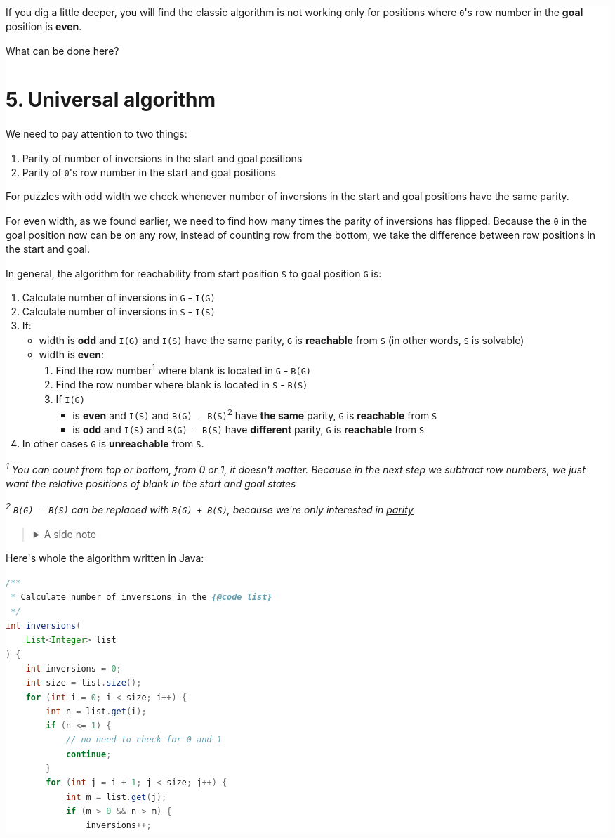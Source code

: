 If you dig a little deeper, you will find the classic algorithm is not working only for positions where `0`'s row number in the **goal** position is **even**.

What can be done here?

# 5. Universal algorithm

We need to pay attention to two things:

1. Parity of number of inversions in the start and goal positions
2. Parity of `0`'s row number in the start and goal positions

For puzzles with odd width we check whenever number of inversions in the start and goal positions have the same parity.

For even width, as we found earlier, we need to find how many times the parity of inversions has flipped.
Because the `0` in the goal position now can be on any row, instead of counting row from the bottom, we take the difference between row positions in the start and goal.

In general, the algorithm for reachability from start position `S` to goal position `G` is:

1. Calculate number of inversions in `G` - `I(G)`
2. Calculate number of inversions in `S` - `I(S)`
3. If:
   * width is **odd** and `I(G)` and `I(S)` have the same parity, `G` is **reachable** from `S` (in other words, `S` is solvable)
   * width is **even**:
      1. Find the row number<sup>1</sup> where blank is located in `G` - `B(G)`
      2. Find the row number where blank is located in `S` - `B(S)`
      3. If `I(G)`
          * is **even** and `I(S)` and `B(G) - B(S)`<sup>2</sup> have **the same** parity, `G` is **reachable** from `S`
          * is **odd** and `I(S)` and `B(G) - B(S)` have **different** parity, `G` is **reachable** from `S`
4. In other cases `G` is **unreachable** from `S`.

_<sup>1</sup> You can count from top or bottom, from 0 or 1, it doesn't matter._
_Because in the next step we subtract row numbers, we just want the relative positions of blank in the start and goal states_

_<sup>2</sup> `B(G) - B(S)` can be replaced with `B(G) + B(S)`, because we're only interested in [parity](https://en.wikipedia.org/wiki/Parity_(mathematics)#Addition_and_subtraction)_

<blockquote>
<details><summary>A side note</summary></details>
</blockquote>

Here's whole the algorithm written in Java:

```java
/**
 * Calculate number of inversions in the {@code list}
 */
int inversions(
    List<Integer> list
) {
    int inversions = 0;
    int size = list.size();
    for (int i = 0; i < size; i++) {
        int n = list.get(i);
        if (n <= 1) {
            // no need to check for 0 and 1
            continue;
        }
        for (int j = i + 1; j < size; j++) {
            int m = list.get(j);
            if (m > 0 && n > m) {
                inversions++;
```